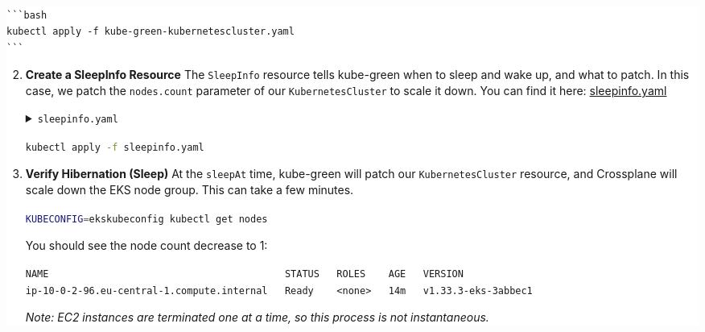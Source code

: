     ```bash
    kubectl apply -f kube-green-kubernetescluster.yaml
    ```

2.  **Create a SleepInfo Resource**
    The `SleepInfo` resource tells kube-green when to sleep and wake up, and what to patch. In this case, we patch the `nodes.count` parameter of our `KubernetesCluster` to scale it down.       You can find it here: [sleepinfo.yaml](manifests/kube-green/sleepinfo.yaml)
    <details>
    <summary><code>sleepinfo.yaml</code></summary>

    ```yaml
    # sleepinfo.yaml
    apiVersion: kube-green.com/v1alpha1
    kind: SleepInfo
    metadata:
      name: sleep-schedule-for-kubernetescluster
      namespace: default
    spec:
      weekdays: "*"
      timeZone: "Europe/Rome"
      sleepAt: "21:51" # Adjust to a few minutes from now for testing
      wakeUpAt: "22:10" # Adjust to a few minutes after sleepAt
      patches:
      - target:
          group: k8s.crossplane.grazdev.io
          kind: KubernetesCluster
        patch: |
          - op: replace
            path: /spec/parameters/nodes/count
            value: 1
    ```
    </details>
    
    ```bash
    kubectl apply -f sleepinfo.yaml
    ```

3.  **Verify Hibernation (Sleep)**
    At the `sleepAt` time, kube-green will patch our `KubernetesCluster` resource, and Crossplane will scale down the EKS node group. This can take a few minutes.
    
    ```bash
    KUBECONFIG=ekskubeconfig kubectl get nodes
    ```
    
    You should see the node count decrease to 1:

    ```console
    NAME                                         STATUS   ROLES    AGE   VERSION
    ip-10-0-2-96.eu-central-1.compute.internal   Ready    <none>   14m   v1.33.3-eks-3abbec1
    ```
    *Note: EC2 instances are terminated one at a time, so this process is not instantaneous.*
